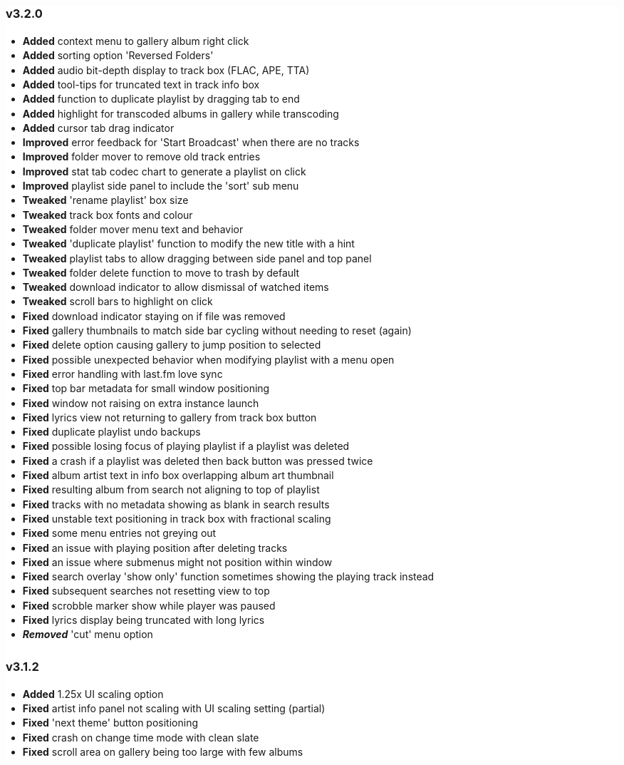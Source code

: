 
### v3.2.0

- **Added** context menu to gallery album right click
- **Added** sorting option 'Reversed Folders'
- **Added** audio bit-depth display to track box (FLAC, APE, TTA)
- **Added** tool-tips for truncated text in track info box
- **Added** function to duplicate playlist by dragging tab to end
- **Added** highlight for transcoded albums in gallery while transcoding
- **Added** cursor tab drag indicator
- **Improved** error feedback for 'Start Broadcast' when there are no tracks
- **Improved** folder mover to remove old track entries
- **Improved** stat tab codec chart to generate a playlist on click
- **Improved** playlist side panel to include the 'sort' sub menu
- **Tweaked** 'rename playlist' box size
- **Tweaked** track box fonts and colour
- **Tweaked** folder mover menu text and behavior
- **Tweaked** 'duplicate playlist' function to modify the new title with a hint
- **Tweaked** playlist tabs to allow dragging between side panel and top panel
- **Tweaked** folder delete function to move to trash by default
- **Tweaked** download indicator to allow dismissal of watched items
- **Tweaked** scroll bars to highlight on click
- **Fixed** download indicator staying on if file was removed
- **Fixed** gallery thumbnails to match side bar cycling without needing to reset (again)
- **Fixed** delete option causing gallery to jump position to selected
- **Fixed** possible unexpected behavior when modifying playlist with a menu open
- **Fixed** error handling with last.fm love sync
- **Fixed** top bar metadata for small window positioning
- **Fixed** window not raising on extra instance launch
- **Fixed** lyrics view not returning to gallery from track box button
- **Fixed** duplicate playlist undo backups
- **Fixed** possible losing focus of playing playlist if a playlist was deleted
- **Fixed** a crash if a playlist was deleted then back button was pressed twice
- **Fixed** album artist text in info box overlapping album art thumbnail
- **Fixed** resulting album from search not aligning to top of playlist
- **Fixed** tracks with no metadata showing as blank in search results
- **Fixed** unstable text positioning in track box with fractional scaling
- **Fixed** some menu entries not greying out
- **Fixed** an issue with playing position after deleting tracks
- **Fixed** an issue where submenus might not position within window
- **Fixed** search overlay 'show only' function sometimes showing the playing track instead
- **Fixed** subsequent searches not resetting view to top
- **Fixed** scrobble marker show while player was paused
- **Fixed** lyrics display being truncated with long lyrics
- ***Removed*** 'cut' menu option

### v3.1.2

- **Added** 1.25x UI scaling option
- **Fixed** artist info panel not scaling with UI scaling setting (partial)
- **Fixed** 'next theme' button positioning
- **Fixed** crash on change time mode with clean slate
- **Fixed** scroll area on gallery being too large with few albums
